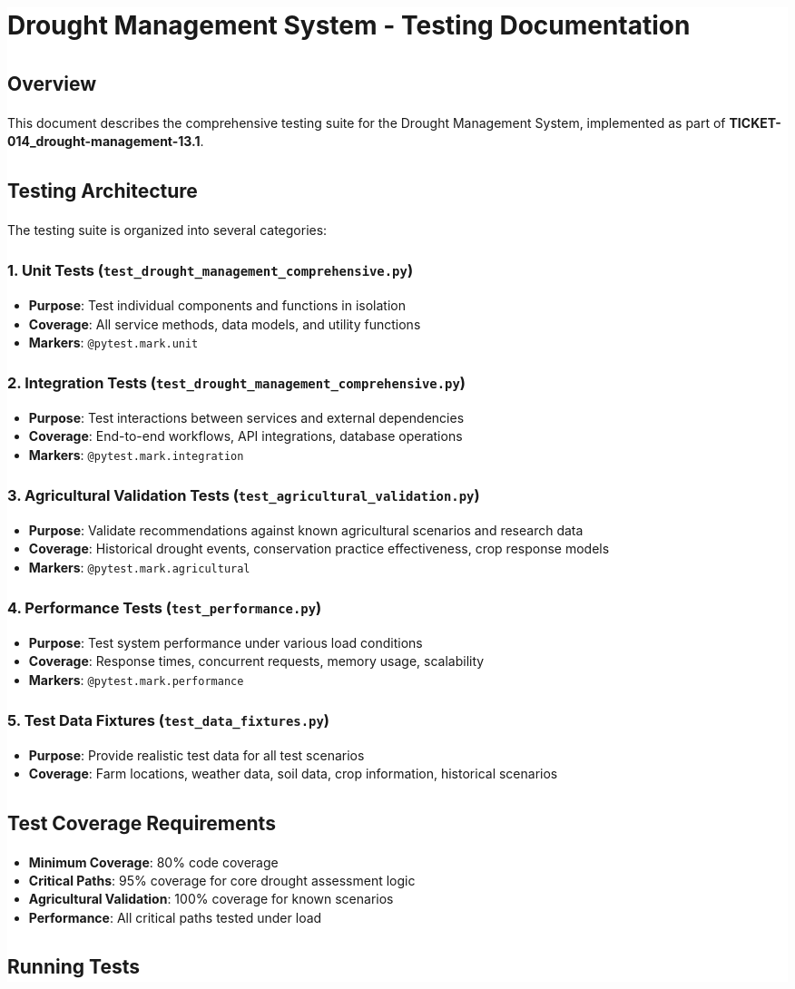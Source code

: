 # Drought Management System - Testing Documentation

## Overview

This document describes the comprehensive testing suite for the Drought Management System, implemented as part of **TICKET-014_drought-management-13.1**.

## Testing Architecture

The testing suite is organized into several categories:

### 1. Unit Tests (`test_drought_management_comprehensive.py`)
- **Purpose**: Test individual components and functions in isolation
- **Coverage**: All service methods, data models, and utility functions
- **Markers**: `@pytest.mark.unit`

### 2. Integration Tests (`test_drought_management_comprehensive.py`)
- **Purpose**: Test interactions between services and external dependencies
- **Coverage**: End-to-end workflows, API integrations, database operations
- **Markers**: `@pytest.mark.integration`

### 3. Agricultural Validation Tests (`test_agricultural_validation.py`)
- **Purpose**: Validate recommendations against known agricultural scenarios and research data
- **Coverage**: Historical drought events, conservation practice effectiveness, crop response models
- **Markers**: `@pytest.mark.agricultural`

### 4. Performance Tests (`test_performance.py`)
- **Purpose**: Test system performance under various load conditions
- **Coverage**: Response times, concurrent requests, memory usage, scalability
- **Markers**: `@pytest.mark.performance`

### 5. Test Data Fixtures (`test_data_fixtures.py`)
- **Purpose**: Provide realistic test data for all test scenarios
- **Coverage**: Farm locations, weather data, soil data, crop information, historical scenarios

## Test Coverage Requirements

- **Minimum Coverage**: 80% code coverage
- **Critical Paths**: 95% coverage for core drought assessment logic
- **Agricultural Validation**: 100% coverage for known scenarios
- **Performance**: All critical paths tested under load

## Running Tests
